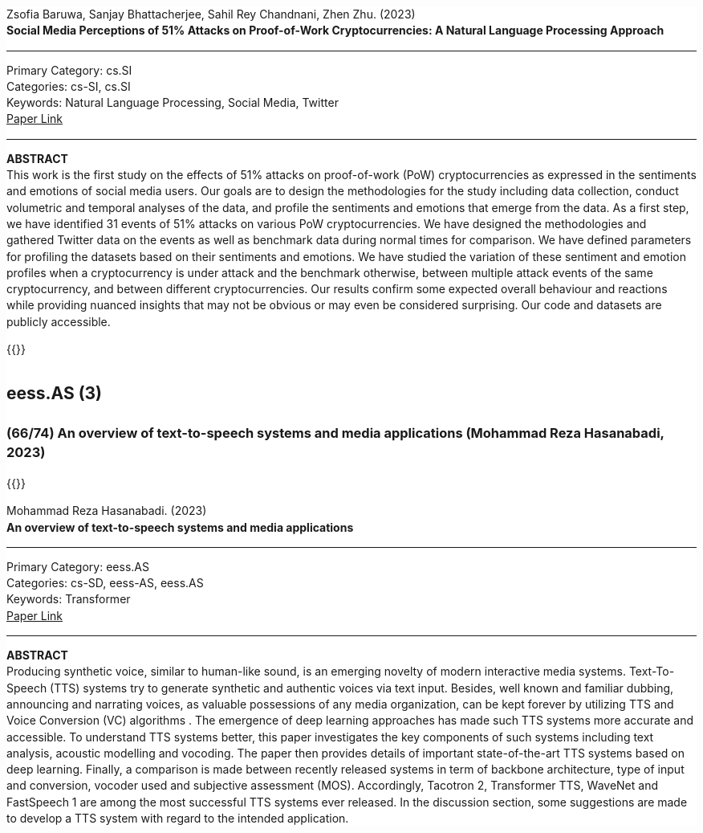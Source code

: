 Zsofia Baruwa, Sanjay Bhattacherjee, Sahil Rey Chandnani, Zhen Zhu. (2023)  
**Social Media Perceptions of 51% Attacks on Proof-of-Work Cryptocurrencies: A Natural Language Processing Approach**  

---
Primary Category: cs.SI  
Categories: cs-SI, cs.SI  
Keywords: Natural Language Processing, Social Media, Twitter  
[Paper Link](http://arxiv.org/abs/2310.14307v1)  

---


**ABSTRACT**  
This work is the first study on the effects of 51% attacks on proof-of-work (PoW) cryptocurrencies as expressed in the sentiments and emotions of social media users. Our goals are to design the methodologies for the study including data collection, conduct volumetric and temporal analyses of the data, and profile the sentiments and emotions that emerge from the data. As a first step, we have identified 31 events of 51% attacks on various PoW cryptocurrencies. We have designed the methodologies and gathered Twitter data on the events as well as benchmark data during normal times for comparison. We have defined parameters for profiling the datasets based on their sentiments and emotions. We have studied the variation of these sentiment and emotion profiles when a cryptocurrency is under attack and the benchmark otherwise, between multiple attack events of the same cryptocurrency, and between different cryptocurrencies. Our results confirm some expected overall behaviour and reactions while providing nuanced insights that may not be obvious or may even be considered surprising. Our code and datasets are publicly accessible.

{{</citation>}}


## eess.AS (3)



### (66/74) An overview of text-to-speech systems and media applications (Mohammad Reza Hasanabadi, 2023)

{{<citation>}}

Mohammad Reza Hasanabadi. (2023)  
**An overview of text-to-speech systems and media applications**  

---
Primary Category: eess.AS  
Categories: cs-SD, eess-AS, eess.AS  
Keywords: Transformer  
[Paper Link](http://arxiv.org/abs/2310.14301v1)  

---


**ABSTRACT**  
Producing synthetic voice, similar to human-like sound, is an emerging novelty of modern interactive media systems. Text-To-Speech (TTS) systems try to generate synthetic and authentic voices via text input. Besides, well known and familiar dubbing, announcing and narrating voices, as valuable possessions of any media organization, can be kept forever by utilizing TTS and Voice Conversion (VC) algorithms . The emergence of deep learning approaches has made such TTS systems more accurate and accessible. To understand TTS systems better, this paper investigates the key components of such systems including text analysis, acoustic modelling and vocoding. The paper then provides details of important state-of-the-art TTS systems based on deep learning. Finally, a comparison is made between recently released systems in term of backbone architecture, type of input and conversion, vocoder used and subjective assessment (MOS). Accordingly, Tacotron 2, Transformer TTS, WaveNet and FastSpeech 1 are among the most successful TTS systems ever released. In the discussion section, some suggestions are made to develop a TTS system with regard to the intended application.
